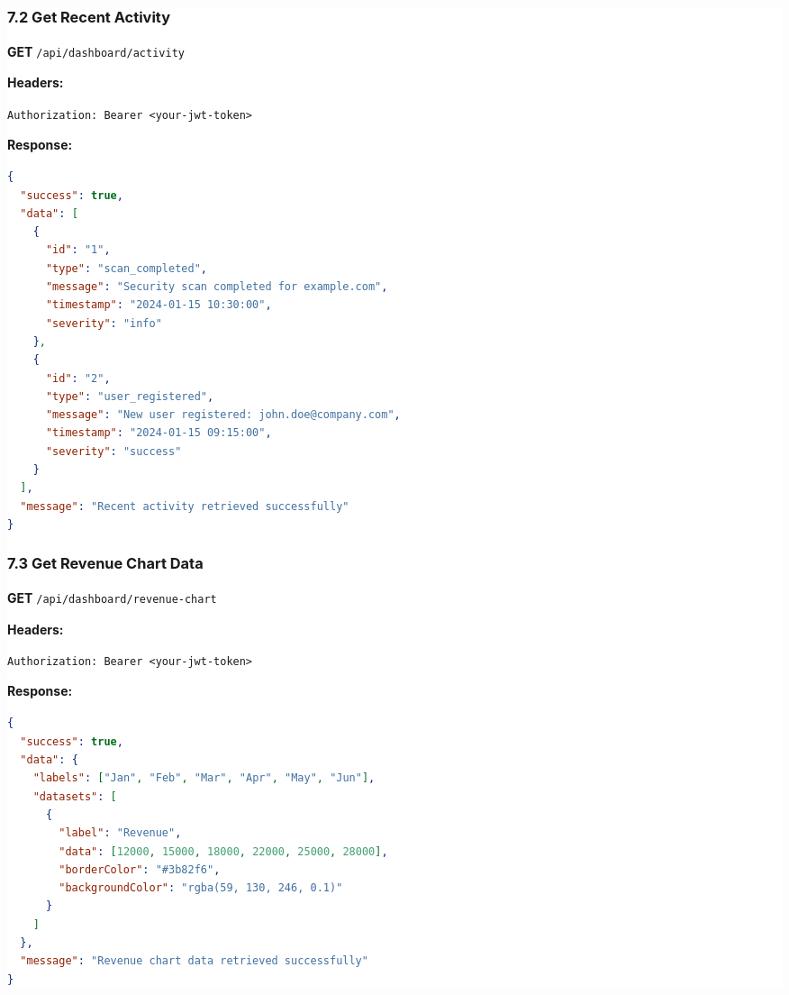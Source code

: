 ### 7.2 Get Recent Activity
**GET** `/api/dashboard/activity`

**Headers:**
```
Authorization: Bearer <your-jwt-token>
```

**Response:**
```json
{
  "success": true,
  "data": [
    {
      "id": "1",
      "type": "scan_completed",
      "message": "Security scan completed for example.com",
      "timestamp": "2024-01-15 10:30:00",
      "severity": "info"
    },
    {
      "id": "2",
      "type": "user_registered",
      "message": "New user registered: john.doe@company.com",
      "timestamp": "2024-01-15 09:15:00",
      "severity": "success"
    }
  ],
  "message": "Recent activity retrieved successfully"
}
```

### 7.3 Get Revenue Chart Data
**GET** `/api/dashboard/revenue-chart`

**Headers:**
```
Authorization: Bearer <your-jwt-token>
```

**Response:**
```json
{
  "success": true,
  "data": {
    "labels": ["Jan", "Feb", "Mar", "Apr", "May", "Jun"],
    "datasets": [
      {
        "label": "Revenue",
        "data": [12000, 15000, 18000, 22000, 25000, 28000],
        "borderColor": "#3b82f6",
        "backgroundColor": "rgba(59, 130, 246, 0.1)"
      }
    ]
  },
  "message": "Revenue chart data retrieved successfully"
}
```
